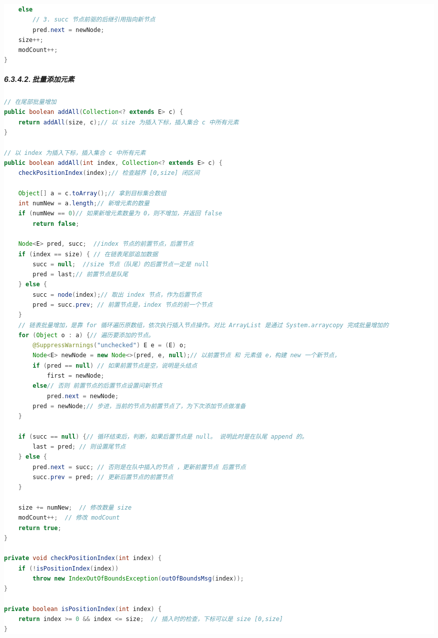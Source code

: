 ```java
    else
        // 3. succ 节点前驱的后继引用指向新节点
        pred.next = newNode;   
    size++;
    modCount++;
}
```

##### 6.3.4.2. 批量添加元素

```java
// 在尾部批量增加
public boolean addAll(Collection<? extends E> c) {
    return addAll(size, c);// 以 size 为插入下标，插入集合 c 中所有元素
}

// 以 index 为插入下标，插入集合 c 中所有元素
public boolean addAll(int index, Collection<? extends E> c) {
    checkPositionIndex(index);// 检查越界 [0,size] 闭区间

    Object[] a = c.toArray();// 拿到目标集合数组
    int numNew = a.length;// 新增元素的数量
    if (numNew == 0)// 如果新增元素数量为 0，则不增加，并返回 false
        return false;

    Node<E> pred, succ;  //index 节点的前置节点，后置节点
    if (index == size) { // 在链表尾部追加数据
        succ = null;  //size 节点（队尾）的后置节点一定是 null
        pred = last;// 前置节点是队尾
    } else {
        succ = node(index);// 取出 index 节点，作为后置节点
        pred = succ.prev; // 前置节点是，index 节点的前一个节点
    }
    // 链表批量增加，是靠 for 循环遍历原数组，依次执行插入节点操作。对比 ArrayList 是通过 System.arraycopy 完成批量增加的
    for (Object o : a) {// 遍历要添加的节点。
        @SuppressWarnings("unchecked") E e = (E) o;
        Node<E> newNode = new Node<>(pred, e, null);// 以前置节点 和 元素值 e，构建 new 一个新节点，
        if (pred == null) // 如果前置节点是空，说明是头结点
            first = newNode;
        else// 否则 前置节点的后置节点设置问新节点
            pred.next = newNode;
        pred = newNode;// 步进，当前的节点为前置节点了，为下次添加节点做准备
    }

    if (succ == null) {// 循环结束后，判断，如果后置节点是 null。 说明此时是在队尾 append 的。
        last = pred; // 则设置尾节点
    } else {
        pred.next = succ; // 否则是在队中插入的节点 ，更新前置节点 后置节点
        succ.prev = pred; // 更新后置节点的前置节点
    }

    size += numNew;  // 修改数量 size
    modCount++;  // 修改 modCount
    return true;
}

private void checkPositionIndex(int index) {
    if (!isPositionIndex(index))
        throw new IndexOutOfBoundsException(outOfBoundsMsg(index));
}

private boolean isPositionIndex(int index) {
    return index >= 0 && index <= size;  // 插入时的检查，下标可以是 size [0,size]
}
```